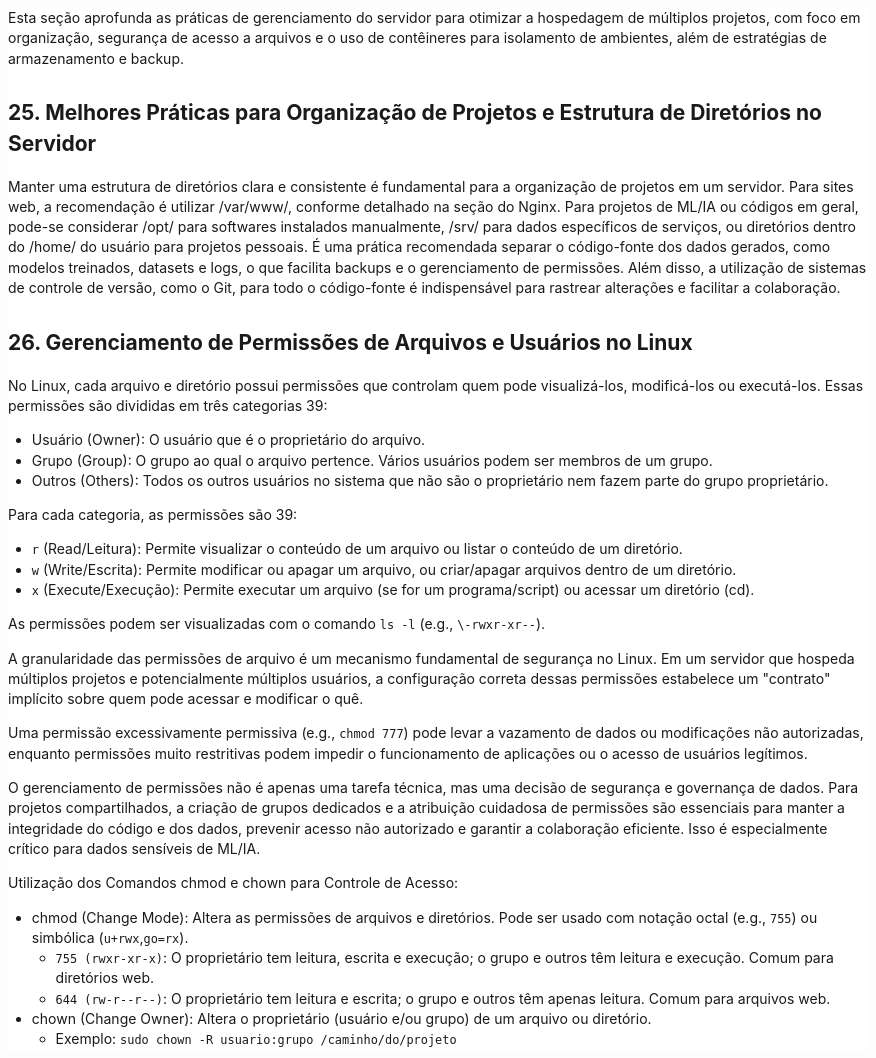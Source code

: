 Esta seção aprofunda as práticas de gerenciamento do servidor para otimizar a hospedagem de múltiplos projetos, com foco em organização, segurança de acesso a arquivos e o uso de contêineres para isolamento de ambientes, além de estratégias de armazenamento e backup.

## 25. Melhores Práticas para Organização de Projetos e Estrutura de Diretórios no Servidor

Manter uma estrutura de diretórios clara e consistente é fundamental para a organização de projetos em um servidor. Para sites web, a recomendação é utilizar /var/www/, conforme detalhado na seção do Nginx. Para projetos de ML/IA ou códigos em geral, pode-se considerar /opt/ para softwares instalados manualmente, /srv/ para dados específicos de serviços, ou diretórios dentro do /home/ do usuário para projetos pessoais. É uma prática recomendada separar o código-fonte dos dados gerados, como modelos treinados, datasets e logs, o que facilita backups e o gerenciamento de permissões. Além disso, a utilização de sistemas de controle de versão, como o Git, para todo o código-fonte é indispensável para rastrear alterações e facilitar a colaboração.

## 26. Gerenciamento de Permissões de Arquivos e Usuários no Linux

No Linux, cada arquivo e diretório possui permissões que controlam quem pode visualizá-los, modificá-los ou executá-los. Essas permissões são divididas em três categorias 39:

- Usuário (Owner): O usuário que é o proprietário do arquivo.  
- Grupo (Group): O grupo ao qual o arquivo pertence. Vários usuários podem ser membros de um grupo.  
- Outros (Others): Todos os outros usuários no sistema que não são o proprietário nem fazem parte do grupo proprietário.

Para cada categoria, as permissões são 39:

- `r` (Read/Leitura): Permite visualizar o conteúdo de um arquivo ou listar o conteúdo de um diretório.  
- `w` (Write/Escrita): Permite modificar ou apagar um arquivo, ou criar/apagar arquivos dentro de um diretório.  
- `x` (Execute/Execução): Permite executar um arquivo (se for um programa/script) ou acessar um diretório (cd).

As permissões podem ser visualizadas com o comando `ls -l` (e.g., `\-rwxr-xr--`).

A granularidade das permissões de arquivo é um mecanismo fundamental de segurança no Linux. Em um servidor que hospeda múltiplos projetos e potencialmente múltiplos usuários, a configuração correta dessas permissões estabelece um "contrato" implícito sobre quem pode acessar e modificar o quê. 

Uma permissão excessivamente permissiva (e.g., `chmod 777`) pode levar a vazamento de dados ou modificações não autorizadas, enquanto permissões muito restritivas podem impedir o funcionamento de aplicações ou o acesso de usuários legítimos. 

O gerenciamento de permissões não é apenas uma tarefa técnica, mas uma decisão de segurança e governança de dados. Para projetos compartilhados, a criação de grupos dedicados e a atribuição cuidadosa de permissões são essenciais para manter a integridade do código e dos dados, prevenir acesso não autorizado e garantir a colaboração eficiente. Isso é especialmente crítico para dados sensíveis de ML/IA.  

Utilização dos Comandos chmod e chown para Controle de Acesso:

- chmod (Change Mode): Altera as permissões de arquivos e diretórios. Pode ser usado com notação octal (e.g., `755`) ou simbólica (`u+rwx`,`go=rx`). 
  - `755 (rwxr-xr-x)`: O proprietário tem leitura, escrita e execução; o grupo e outros têm leitura e execução. Comum para diretórios web.  
  - `644 (rw-r--r--)`: O proprietário tem leitura e escrita; o grupo e outros têm apenas leitura. Comum para arquivos web.  
- chown (Change Owner): Altera o proprietário (usuário e/ou grupo) de um arquivo ou diretório.
  - Exemplo: `sudo chown -R usuario:grupo /caminho/do/projeto`
